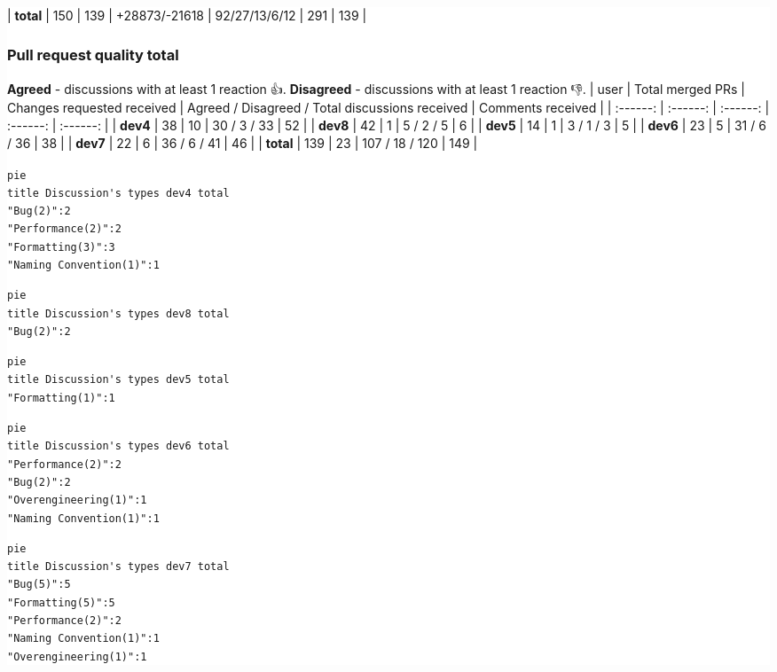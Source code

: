 | **total** | 150 | 139 | +28873/-21618 | 92/27/13/6/12 | 291 | 139 |

### Pull request quality total

**Agreed** - discussions with at least 1 reaction :+1:.
**Disagreed** - discussions with at least 1 reaction :-1:.
| user | Total merged PRs | Changes requested received | Agreed / Disagreed / Total discussions received | Comments received |
| :------: | :------: | :------: | :------: | :------: |
| **dev4** | 38 | 10 | 30 / 3 / 33 | 52 |
| **dev8** | 42 | 1 | 5 / 2 / 5 | 6 |
| **dev5** | 14 | 1 | 3 / 1 / 3 | 5 |
| **dev6** | 23 | 5 | 31 / 6 / 36 | 38 |
| **dev7** | 22 | 6 | 36 / 6 / 41 | 46 |
| **total** | 139 | 23 | 107 / 18 / 120 | 149 |

```mermaid
pie
title Discussion's types dev4 total
"Bug(2)":2
"Performance(2)":2
"Formatting(3)":3
"Naming Convention(1)":1
```

```mermaid
pie
title Discussion's types dev8 total
"Bug(2)":2
```

```mermaid
pie
title Discussion's types dev5 total
"Formatting(1)":1
```

```mermaid
pie
title Discussion's types dev6 total
"Performance(2)":2
"Bug(2)":2
"Overengineering(1)":1
"Naming Convention(1)":1
```

```mermaid
pie
title Discussion's types dev7 total
"Bug(5)":5
"Formatting(5)":5
"Performance(2)":2
"Naming Convention(1)":1
"Overengineering(1)":1
```
